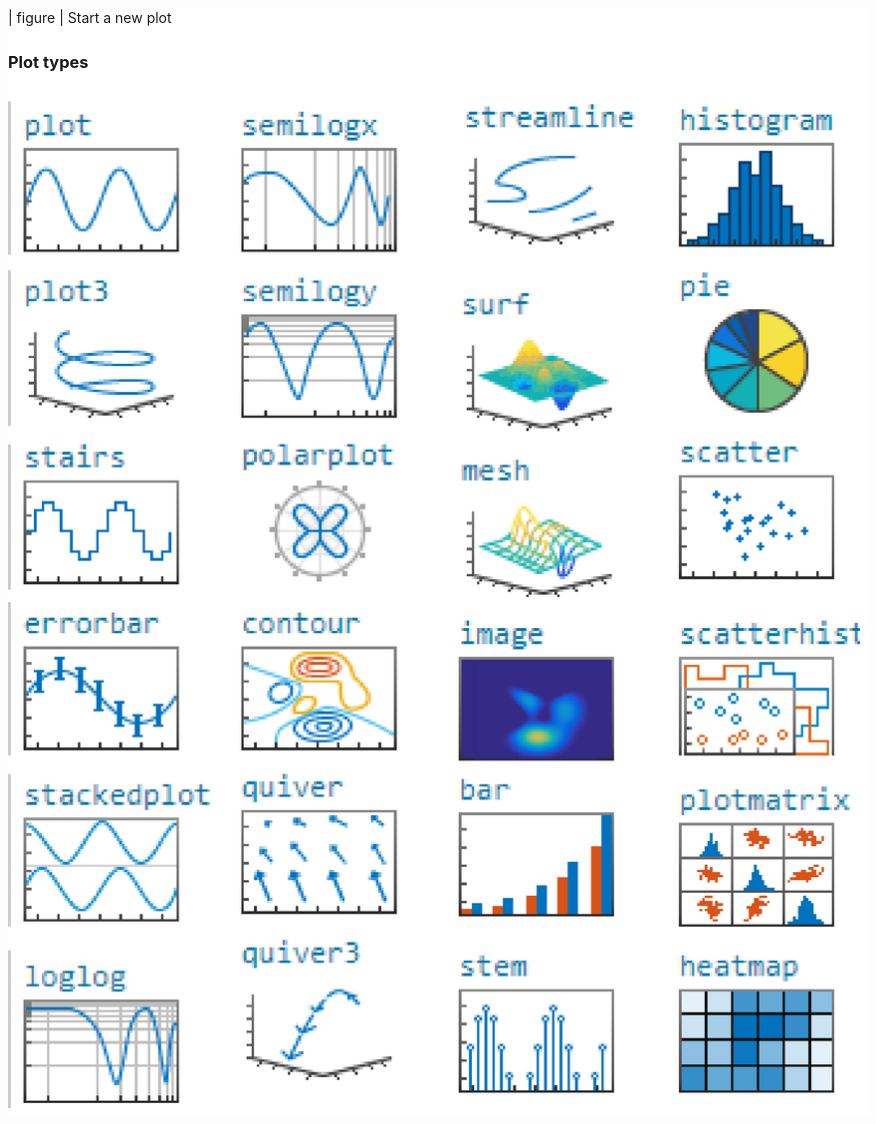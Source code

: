 | figure            | Start a new plot

### Plot types
![Plot gallery](/img/matlab_plots.png "Credits: GitHub, Inc. @ mathworks.com/products/matlab/plot-gallery")
